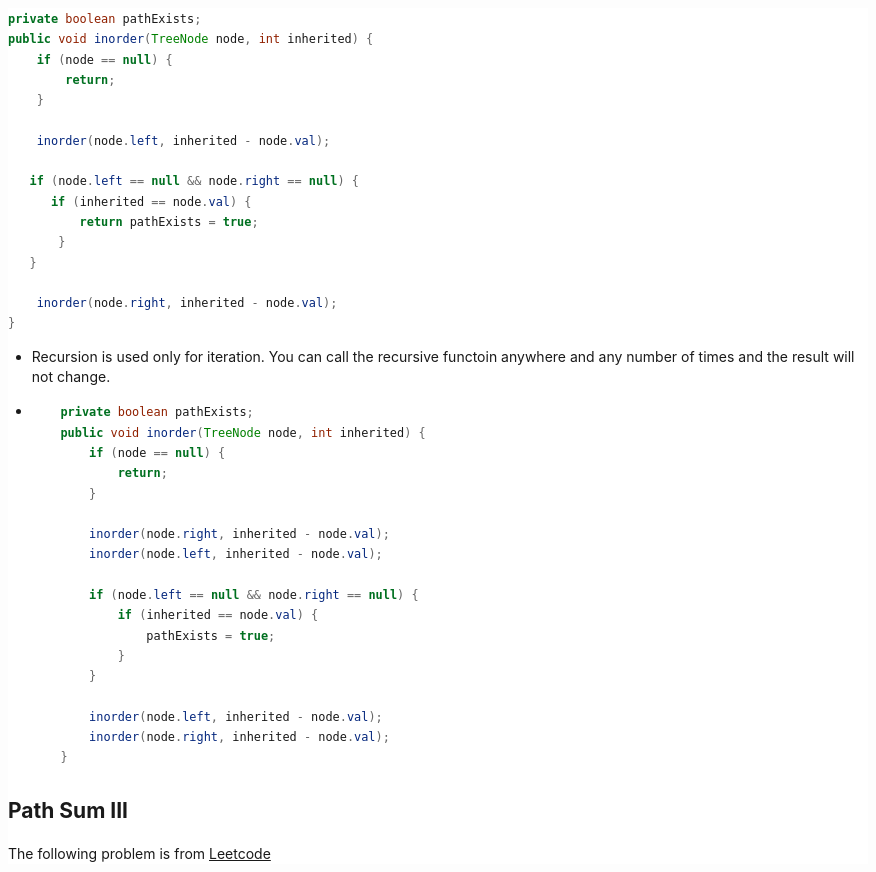   ```java
  private boolean pathExists;
  public void inorder(TreeNode node, int inherited) {
      if (node == null) {
          return;
      }
      
      inorder(node.left, inherited - node.val);
      
     if (node.left == null && node.right == null) {
        if (inherited == node.val) {
            return pathExists = true;
         }
     }
      
      inorder(node.right, inherited - node.val);
  }
  ```
* Recursion is used only for iteration. You can call the recursive functoin anywhere and any number of times and the result will not change. 
* 
  ```java
      private boolean pathExists;
      public void inorder(TreeNode node, int inherited) {
          if (node == null) {
              return;
          }
          
          inorder(node.right, inherited - node.val);
          inorder(node.left, inherited - node.val);
    
          if (node.left == null && node.right == null) {
              if (inherited == node.val) {
                  pathExists = true;
              }
          }
          
          inorder(node.left, inherited - node.val);
          inorder(node.right, inherited - node.val);
      }
   ```
  
## Path Sum III
The following problem is from [Leetcode](https://leetcode.com/problems/path-sum-iii/)